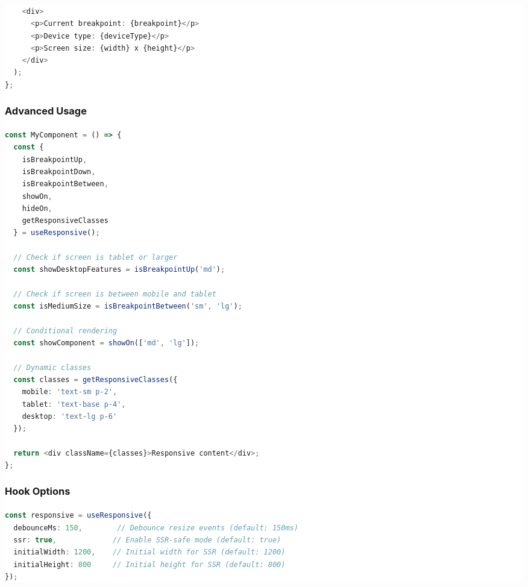 ```typescript
    <div>
      <p>Current breakpoint: {breakpoint}</p>
      <p>Device type: {deviceType}</p>
      <p>Screen size: {width} x {height}</p>
    </div>
  );
};
```

### Advanced Usage

```typescript
const MyComponent = () => {
  const { 
    isBreakpointUp, 
    isBreakpointDown, 
    isBreakpointBetween,
    showOn,
    hideOn,
    getResponsiveClasses 
  } = useResponsive();

  // Check if screen is tablet or larger
  const showDesktopFeatures = isBreakpointUp('md');
  
  // Check if screen is between mobile and tablet
  const isMediumSize = isBreakpointBetween('sm', 'lg');
  
  // Conditional rendering
  const showComponent = showOn(['md', 'lg']);
  
  // Dynamic classes
  const classes = getResponsiveClasses({
    mobile: 'text-sm p-2',
    tablet: 'text-base p-4',
    desktop: 'text-lg p-6'
  });

  return <div className={classes}>Responsive content</div>;
};
```

### Hook Options

```typescript
const responsive = useResponsive({
  debounceMs: 150,        // Debounce resize events (default: 150ms)
  ssr: true,             // Enable SSR-safe mode (default: true)
  initialWidth: 1200,    // Initial width for SSR (default: 1200)
  initialHeight: 800     // Initial height for SSR (default: 800)
});
```
